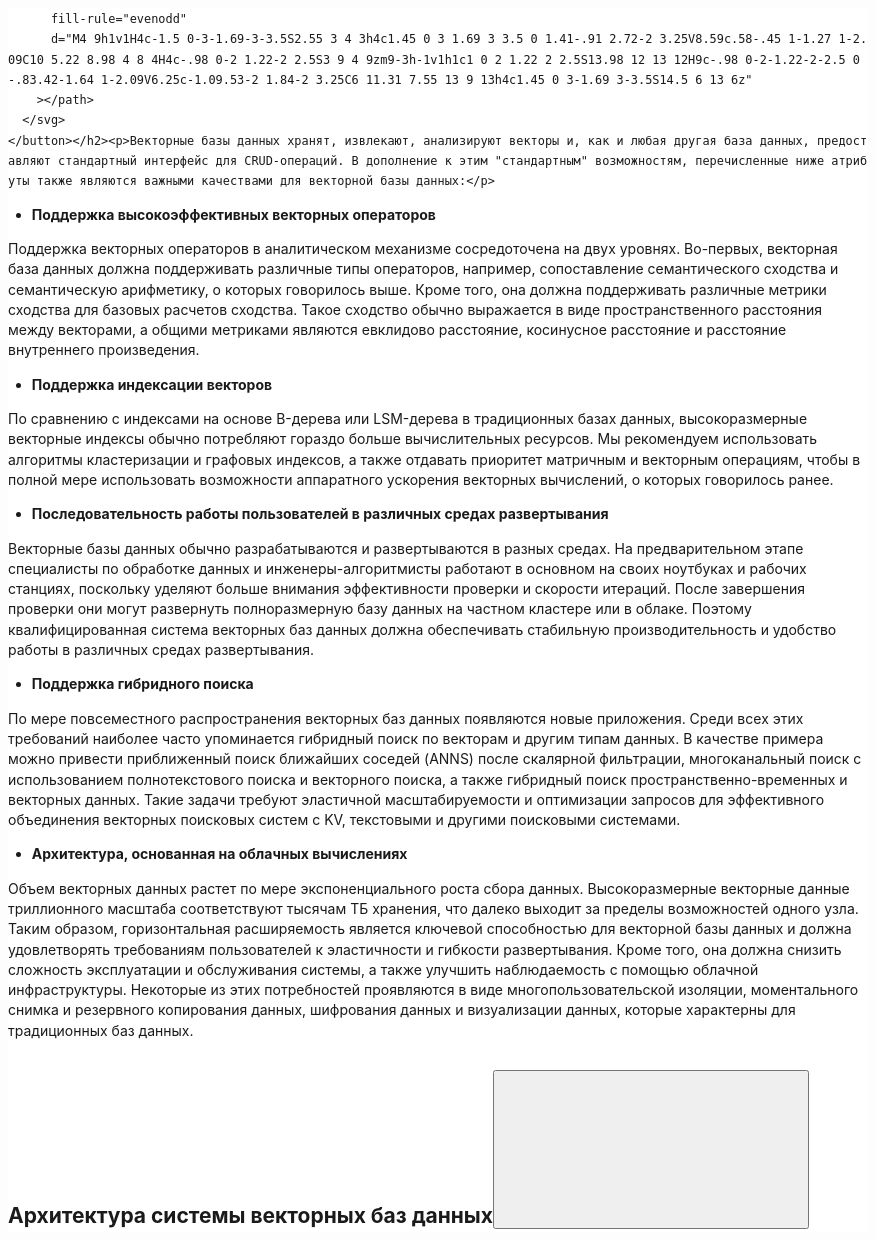           fill-rule="evenodd"
          d="M4 9h1v1H4c-1.5 0-3-1.69-3-3.5S2.55 3 4 3h4c1.45 0 3 1.69 3 3.5 0 1.41-.91 2.72-2 3.25V8.59c.58-.45 1-1.27 1-2.09C10 5.22 8.98 4 8 4H4c-.98 0-2 1.22-2 2.5S3 9 4 9zm9-3h-1v1h1c1 0 2 1.22 2 2.5S13.98 12 13 12H9c-.98 0-2-1.22-2-2.5 0-.83.42-1.64 1-2.09V6.25c-1.09.53-2 1.84-2 3.25C6 11.31 7.55 13 9 13h4c1.45 0 3-1.69 3-3.5S14.5 6 13 6z"
        ></path>
      </svg>
    </button></h2><p>Векторные базы данных хранят, извлекают, анализируют векторы и, как и любая другая база данных, предоставляют стандартный интерфейс для CRUD-операций. В дополнение к этим "стандартным" возможностям, перечисленные ниже атрибуты также являются важными качествами для векторной базы данных:</p>
<ul>
<li><strong>Поддержка высокоэффективных векторных операторов</strong></li>
</ul>
<p>Поддержка векторных операторов в аналитическом механизме сосредоточена на двух уровнях. Во-первых, векторная база данных должна поддерживать различные типы операторов, например, сопоставление семантического сходства и семантическую арифметику, о которых говорилось выше. Кроме того, она должна поддерживать различные метрики сходства для базовых расчетов сходства. Такое сходство обычно выражается в виде пространственного расстояния между векторами, а общими метриками являются евклидово расстояние, косинусное расстояние и расстояние внутреннего произведения.</p>
<ul>
<li><strong>Поддержка индексации векторов</strong></li>
</ul>
<p>По сравнению с индексами на основе B-дерева или LSM-дерева в традиционных базах данных, высокоразмерные векторные индексы обычно потребляют гораздо больше вычислительных ресурсов. Мы рекомендуем использовать алгоритмы кластеризации и графовых индексов, а также отдавать приоритет матричным и векторным операциям, чтобы в полной мере использовать возможности аппаратного ускорения векторных вычислений, о которых говорилось ранее.</p>
<ul>
<li><strong>Последовательность работы пользователей в различных средах развертывания</strong></li>
</ul>
<p>Векторные базы данных обычно разрабатываются и развертываются в разных средах. На предварительном этапе специалисты по обработке данных и инженеры-алгоритмисты работают в основном на своих ноутбуках и рабочих станциях, поскольку уделяют больше внимания эффективности проверки и скорости итераций. После завершения проверки они могут развернуть полноразмерную базу данных на частном кластере или в облаке. Поэтому квалифицированная система векторных баз данных должна обеспечивать стабильную производительность и удобство работы в различных средах развертывания.</p>
<ul>
<li><strong>Поддержка гибридного поиска</strong></li>
</ul>
<p>По мере повсеместного распространения векторных баз данных появляются новые приложения. Среди всех этих требований наиболее часто упоминается гибридный поиск по векторам и другим типам данных. В качестве примера можно привести приближенный поиск ближайших соседей (ANNS) после скалярной фильтрации, многоканальный поиск с использованием полнотекстового поиска и векторного поиска, а также гибридный поиск пространственно-временных и векторных данных. Такие задачи требуют эластичной масштабируемости и оптимизации запросов для эффективного объединения векторных поисковых систем с KV, текстовыми и другими поисковыми системами.</p>
<ul>
<li><strong>Архитектура, основанная на облачных вычислениях</strong></li>
</ul>
<p>Объем векторных данных растет по мере экспоненциального роста сбора данных. Высокоразмерные векторные данные триллионного масштаба соответствуют тысячам ТБ хранения, что далеко выходит за пределы возможностей одного узла. Таким образом, горизонтальная расширяемость является ключевой способностью для векторной базы данных и должна удовлетворять требованиям пользователей к эластичности и гибкости развертывания. Кроме того, она должна снизить сложность эксплуатации и обслуживания системы, а также улучшить наблюдаемость с помощью облачной инфраструктуры. Некоторые из этих потребностей проявляются в виде многопользовательской изоляции, моментального снимка и резервного копирования данных, шифрования данных и визуализации данных, которые характерны для традиционных баз данных.</p>
<h2 id="Vector-database-system-architecture" class="common-anchor-header">Архитектура системы векторных баз данных<button data-href="#Vector-database-system-architecture" class="anchor-icon" translate="no">
      <svg translate="no"
        aria-hidden="true"
        focusable="false"